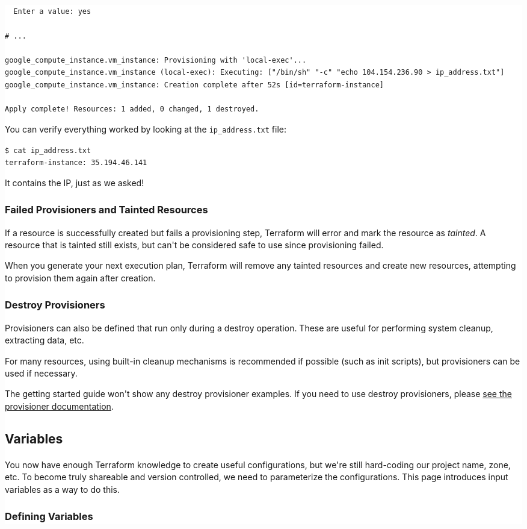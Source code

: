 ```raw
  Enter a value: yes

# ...

google_compute_instance.vm_instance: Provisioning with 'local-exec'...
google_compute_instance.vm_instance (local-exec): Executing: ["/bin/sh" "-c" "echo 104.154.236.90 > ip_address.txt"]
google_compute_instance.vm_instance: Creation complete after 52s [id=terraform-instance]

Apply complete! Resources: 1 added, 0 changed, 1 destroyed.
```

You can verify everything worked by looking at the `ip_address.txt` file:

```raw
$ cat ip_address.txt
terraform-instance: 35.194.46.141
```

It contains the IP, just as we asked!

### Failed Provisioners and Tainted Resources

If a resource is successfully created but fails a provisioning step, Terraform
will error and mark the resource as _tainted_. A resource that is tainted still
exists, but can't be considered safe to use since provisioning failed.

When you generate your next execution plan, Terraform will remove any tainted
resources and create new resources, attempting to provision them again after
creation.

### Destroy Provisioners

Provisioners can also be defined that run only during a destroy
operation. These are useful for performing system cleanup, extracting
data, etc.

For many resources, using built-in cleanup mechanisms is recommended
if possible (such as init scripts), but provisioners can be used if
necessary.

The getting started guide won't show any destroy provisioner examples.
If you need to use destroy provisioners, please
[see the provisioner documentation](https://www.terraform.io/docs/provisioners).

## Variables

You now have enough Terraform knowledge to create useful configurations, but
we're still hard-coding our project name, zone, etc. To become truly shareable
and version controlled, we need to parameterize the configurations. This page
introduces input variables as a way to do this.

### Defining Variables

